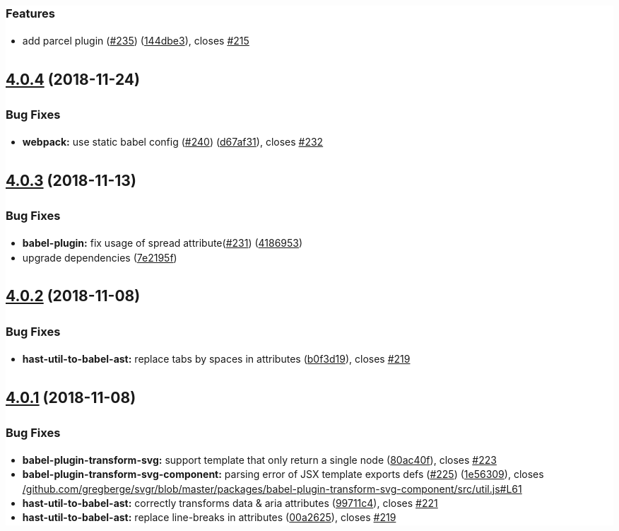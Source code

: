 ### Features

- add parcel plugin ([#235](https://github.com/gregberge/svgr/issues/235)) ([144dbe3](https://github.com/gregberge/svgr/commit/144dbe3)), closes [#215](https://github.com/gregberge/svgr/issues/215)

## [4.0.4](https://github.com/gregberge/svgr/compare/v4.0.3...v4.0.4) (2018-11-24)

### Bug Fixes

- **webpack:** use static babel config ([#240](https://github.com/gregberge/svgr/issues/240)) ([d67af31](https://github.com/gregberge/svgr/commit/d67af31)), closes [#232](https://github.com/gregberge/svgr/issues/232)

## [4.0.3](https://github.com/gregberge/svgr/compare/v4.0.2...v4.0.3) (2018-11-13)

### Bug Fixes

- **babel-plugin:** fix usage of spread attribute([#231](https://github.com/gregberge/svgr/issues/231)) ([4186953](https://github.com/gregberge/svgr/commit/4186953))
- upgrade dependencies ([7e2195f](https://github.com/gregberge/svgr/commit/7e2195f))

## [4.0.2](https://github.com/gregberge/svgr/compare/v4.0.1...v4.0.2) (2018-11-08)

### Bug Fixes

- **hast-util-to-babel-ast:** replace tabs by spaces in attributes ([b0f3d19](https://github.com/gregberge/svgr/commit/b0f3d19)), closes [#219](https://github.com/gregberge/svgr/issues/219)

## [4.0.1](https://github.com/gregberge/svgr/compare/v4.0.0...v4.0.1) (2018-11-08)

### Bug Fixes

- **babel-plugin-transform-svg:** support template that only return a single node ([80ac40f](https://github.com/gregberge/svgr/commit/80ac40f)), closes [#223](https://github.com/gregberge/svgr/issues/223)
- **babel-plugin-transform-svg-component:** parsing error of JSX template exports defs ([#225](https://github.com/gregberge/svgr/issues/225)) ([1e56309](https://github.com/gregberge/svgr/commit/1e56309)), closes [/github.com/gregberge/svgr/blob/master/packages/babel-plugin-transform-svg-component/src/util.js#L61](https://github.com//github.com/gregberge/svgr/blob/master/packages/babel-plugin-transform-svg-component/src/util.js/issues/L61)
- **hast-util-to-babel-ast:** correctly transforms data & aria attributes ([99711c4](https://github.com/gregberge/svgr/commit/99711c4)), closes [#221](https://github.com/gregberge/svgr/issues/221)
- **hast-util-to-babel-ast:** replace line-breaks in attributes ([00a2625](https://github.com/gregberge/svgr/commit/00a2625)), closes [#219](https://github.com/gregberge/svgr/issues/219)
